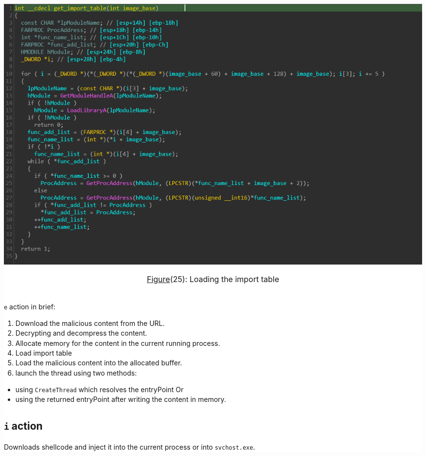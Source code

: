   <img src="/assets/images/MA/fullhancitor/25.png" />
</p>
<center><font size="3"> <u>Figure</u>(25): Loading the import table<u></u> </font></center>
<br>

`e` action in brief:

 1. Download the malicious content from the URL.
 2. Decrypting and decompress the content.
 3. Allocate memory for the content in the current running  process.
 4. Load import table
 5. Load the malicious content into the allocated buffer.
 6. launch the thread using two methods:
  * using `CreateThread` which resolves the entryPoint Or
  * using the returned entryPoint after writing the content in memory.

## `i` action
Downloads shellcode and inject it into the current process or into `svchost.exe`.

<p align="center">